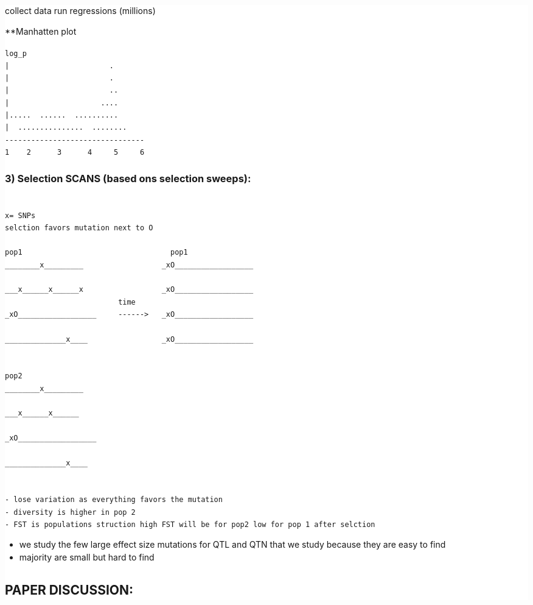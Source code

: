 collect data run regressions (millions)

**Manhatten plot
```
log_p
|                       .
|                       .
|                       ..
|                     ....
|.....  ......  ..........
|  ...............  ........
--------------------------------
1    2      3      4     5     6

```
### 3) Selection SCANS (based ons selection sweeps):

```

x= SNPs
selction favors mutation next to O

pop1                                  pop1
________x_________                  _xO__________________

___x______x______x                  _xO__________________
                          time
_xO__________________     ------>   _xO__________________  

______________x____                 _xO__________________


pop2
________x_________ 

___x______x______
                      
_xO__________________ 

______________x____


- lose variation as everything favors the mutation
- diversity is higher in pop 2
- FST is populations struction high FST will be for pop2 low for pop 1 after selction

```
- we study the few large effect size mutations for QTL and QTN that we study because they are easy to find   
- majority are small but hard to find

## PAPER DISCUSSION:
